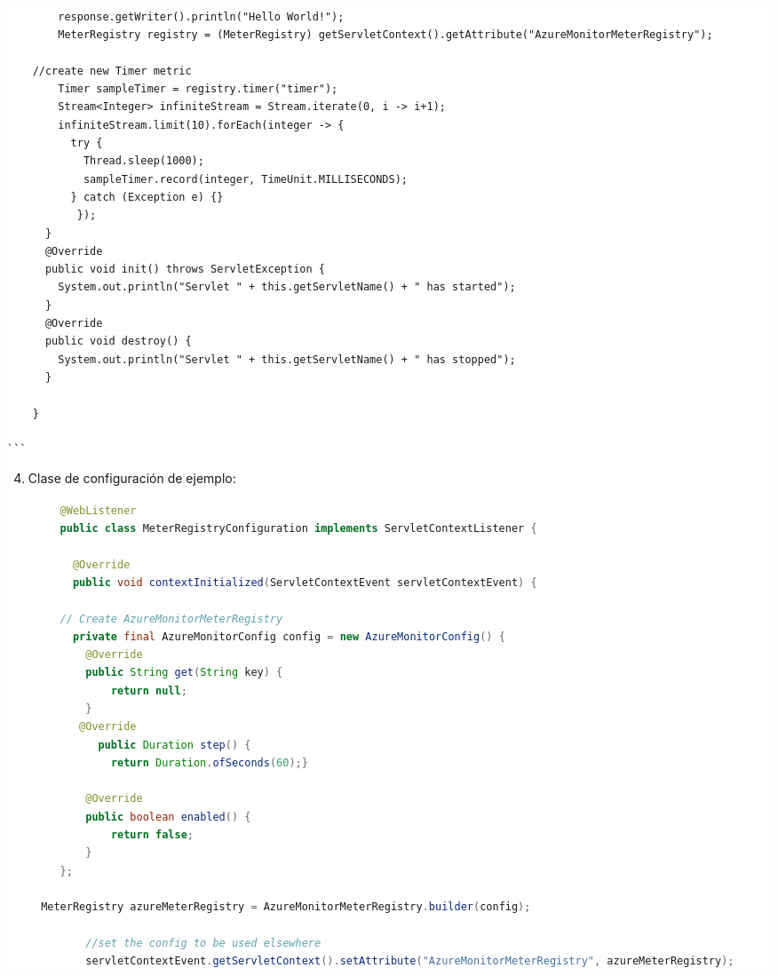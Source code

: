             response.getWriter().println("Hello World!");
            MeterRegistry registry = (MeterRegistry) getServletContext().getAttribute("AzureMonitorMeterRegistry");

        //create new Timer metric
            Timer sampleTimer = registry.timer("timer");
            Stream<Integer> infiniteStream = Stream.iterate(0, i -> i+1);
            infiniteStream.limit(10).forEach(integer -> {
              try {
                Thread.sleep(1000);
                sampleTimer.record(integer, TimeUnit.MILLISECONDS);
              } catch (Exception e) {}
               });
          }
          @Override
          public void init() throws ServletException {
            System.out.println("Servlet " + this.getServletName() + " has started");
          }
          @Override
          public void destroy() {
            System.out.println("Servlet " + this.getServletName() + " has stopped");
          }

        }

    ```

4. Clase de configuración de ejemplo:

    ```Java
         @WebListener
         public class MeterRegistryConfiguration implements ServletContextListener {

           @Override
           public void contextInitialized(ServletContextEvent servletContextEvent) {

         // Create AzureMonitorMeterRegistry
           private final AzureMonitorConfig config = new AzureMonitorConfig() {
             @Override
             public String get(String key) {
                 return null;
             }
            @Override
               public Duration step() {
                 return Duration.ofSeconds(60);}

             @Override
             public boolean enabled() {
                 return false;
             }
         };

      MeterRegistry azureMeterRegistry = AzureMonitorMeterRegistry.builder(config);

             //set the config to be used elsewhere
             servletContextEvent.getServletContext().setAttribute("AzureMonitorMeterRegistry", azureMeterRegistry);
